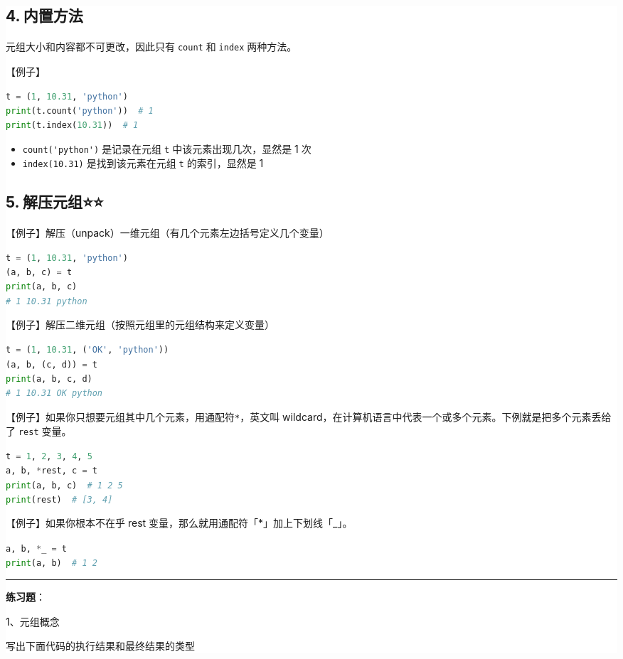 ## 4. 内置方法

元组大小和内容都不可更改，因此只有 `count` 和 `index` 两种方法。

【例子】

```python
t = (1, 10.31, 'python')
print(t.count('python'))  # 1
print(t.index(10.31))  # 1
```

- `count('python')` 是记录在元组 `t` 中该元素出现几次，显然是 1 次
- `index(10.31)` 是找到该元素在元组 `t` 的索引，显然是 1

## 5. 解压元组:star::star:

【例子】解压（unpack）一维元组（有几个元素左边括号定义几个变量）


```python
t = (1, 10.31, 'python')
(a, b, c) = t
print(a, b, c)
# 1 10.31 python
```

【例子】解压二维元组（按照元组里的元组结构来定义变量）

```python
t = (1, 10.31, ('OK', 'python'))
(a, b, (c, d)) = t
print(a, b, c, d)
# 1 10.31 OK python
```

【例子】如果你只想要元组其中几个元素，用通配符`*`，英文叫 wildcard，在计算机语言中代表一个或多个元素。下例就是把多个元素丢给了 `rest` 变量。

```python
t = 1, 2, 3, 4, 5
a, b, *rest, c = t
print(a, b, c)  # 1 2 5
print(rest)  # [3, 4]
```

【例子】如果你根本不在乎 rest 变量，那么就用通配符「*」加上下划线「_」。

```python
a, b, *_ = t
print(a, b)  # 1 2
```

---

**练习题**：

1、元组概念

写出下面代码的执行结果和最终结果的类型
